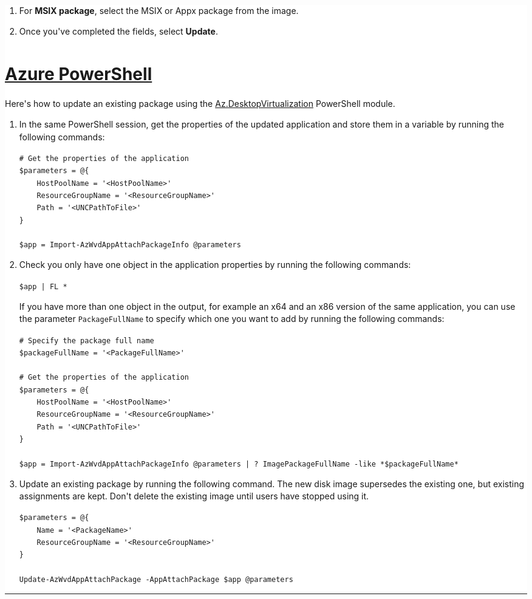    1. For **MSIX package**, select the MSIX or Appx package from the image.

1. Once you've completed the fields, select **Update**.

# [Azure PowerShell](#tab/powershell)

Here's how to update an existing package using the [Az.DesktopVirtualization](/powershell/module/az.desktopvirtualization/) PowerShell module.

1. In the same PowerShell session, get the properties of the updated application and store them in a variable by running the following commands:

   ```azurepowershell
   # Get the properties of the application
   $parameters = @{
       HostPoolName = '<HostPoolName>'
       ResourceGroupName = '<ResourceGroupName>'
       Path = '<UNCPathToFile>'
   }

   $app = Import-AzWvdAppAttachPackageInfo @parameters
   ```

1. Check you only have one object in the application properties by running the following commands:

   ```azurepowershell
   $app | FL *
   ```

   If you have more than one object in the output, for example an x64 and an x86 version of the same application, you can use the parameter `PackageFullName` to specify which one you want to add by running the following commands:

   ```azurepowershell
   # Specify the package full name
   $packageFullName = '<PackageFullName>'

   # Get the properties of the application
   $parameters = @{
       HostPoolName = '<HostPoolName>'
       ResourceGroupName = '<ResourceGroupName>'
       Path = '<UNCPathToFile>'
   }

   $app = Import-AzWvdAppAttachPackageInfo @parameters | ? ImagePackageFullName -like *$packageFullName*
   ```

1. Update an existing package by running the following command. The new disk image supersedes the existing one, but existing assignments are kept. Don't delete the existing image until users have stopped using it.

   ```azurepowershell
   $parameters = @{
       Name = '<PackageName>'
       ResourceGroupName = '<ResourceGroupName>'
   }

   Update-AzWvdAppAttachPackage -AppAttachPackage $app @parameters
   ```

---